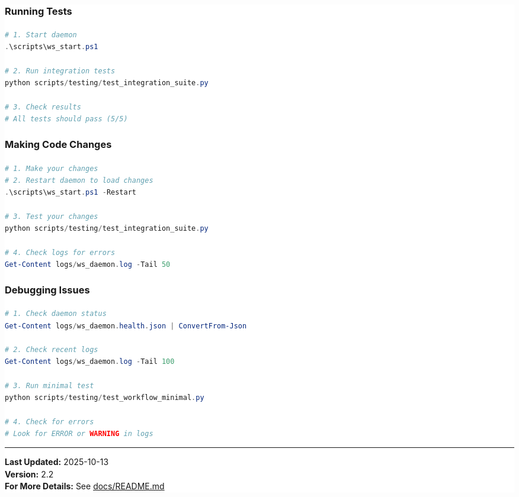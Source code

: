 ### Running Tests

```powershell
# 1. Start daemon
.\scripts\ws_start.ps1

# 2. Run integration tests
python scripts/testing/test_integration_suite.py

# 3. Check results
# All tests should pass (5/5)
```

### Making Code Changes

```powershell
# 1. Make your changes
# 2. Restart daemon to load changes
.\scripts\ws_start.ps1 -Restart

# 3. Test your changes
python scripts/testing/test_integration_suite.py

# 4. Check logs for errors
Get-Content logs/ws_daemon.log -Tail 50
```

### Debugging Issues

```powershell
# 1. Check daemon status
Get-Content logs/ws_daemon.health.json | ConvertFrom-Json

# 2. Check recent logs
Get-Content logs/ws_daemon.log -Tail 100

# 3. Run minimal test
python scripts/testing/test_workflow_minimal.py

# 4. Check for errors
# Look for ERROR or WARNING in logs
```

---

**Last Updated:** 2025-10-13  
**Version:** 2.2  
**For More Details:** See [docs/README.md](README.md)

